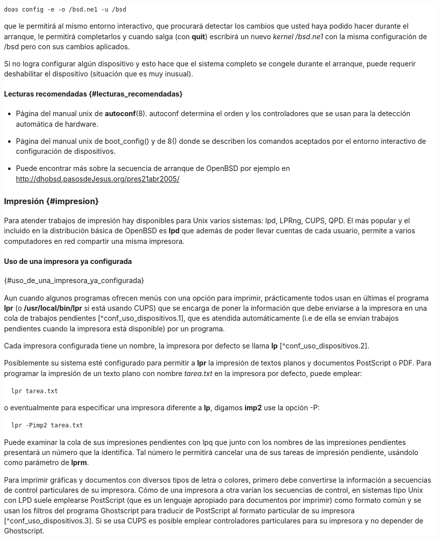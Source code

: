 	doas config -e -o /bsd.ne1 -u /bsd
	  
que le permitirá al mismo entorno interactivo, que procurará detectar los cambios que usted haya podido hacer durante el arranque, le permitirá completarlos y cuando salga (con **quit**) escribirá un nuevo *kernel /bsd.ne1* con la misma configuración de /bsd pero con sus cambios aplicados.

Si no logra configurar algún dispositivo y esto hace que el sistema completo se congele durante el arranque, puede requerir deshabilitar el dispositivo (situación que es muy inusual).

#### Lecturas recomendadas {#lecturas_recomendadas}  

- Página del manual unix de **autoconf**(8). autoconf determina el orden y los controladores que se usan para la detección automática de hardware.

- Página del manual unix de boot_config() y de 8() donde se describen los comandos aceptados por el entorno interactivo de configuración de dispositivos.

- Puede encontrar más sobre la secuencia de arranque de OpenBSD por ejemplo en http://dhobsd.pasosdeJesus.org/pres21abr2005/

### Impresión {#impresion}

Para atender trabajos de impresión hay disponibles para Unix varios sistemas: lpd, LPRng, CUPS, QPD. El más popular y el incluido en la distribución básica de OpenBSD es **lpd** que además de poder llevar cuentas de cada usuario, permite a varios computadores en red compartir una misma impresora.

#### Uso de una impresora ya configurada 
{#uso_de_una_impresora_ya_configurada}  

Aun cuando algunos programas ofrecen menús con una opción para imprimir, prácticamente todos usan en últimas el programa **lpr** (o **/usr/local/bin/lpr** si está usando CUPS) que se encarga de poner la información que debe enviarse a la impresora en una cola de trabajos pendientes [^conf_uso_dispositivos.1], que es atendida automáticamente (i.e de ella se envían trabajos pendientes cuando la impresora está disponible) por un programa.

Cada impresora configurada tiene un nombre, la impresora por defecto se llama **lp** [^conf_uso_dispositivos.2].

Posiblemente su sistema esté configurado para permitir a **lpr** la impresión de textos planos y documentos PostScript o PDF. Para programar la impresión de un texto plano con nombre *tarea.txt* en la impresora por defecto, puede emplear:

      lpr tarea.txt
    
o eventualmente para especificar una impresora diferente a **lp**, digamos **imp2** use la opción -P:

      lpr -Pimp2 tarea.txt
    
Puede examinar la cola de sus impresiones pendientes con lpq que junto con los nombres de las impresiones pendientes presentará un número que la identifica. Tal número le permitirá cancelar una de sus tareas de impresión pendiente, usándolo como parámetro de **lprm**.

Para imprimir gráficas y documentos con diversos tipos de letra o colores, primero debe convertirse la información a secuencias de control particulares de su impresora. Cómo de una impresora a otra varían los secuencias de control, en sistemas tipo Unix con LPD suele emplearse PostScript (que es un lenguaje apropiado para documentos por imprimir) como formato común y se usan los filtros del programa Ghostscript para traducir de PostScript al formato particular de su impresora [^conf_uso_dispositivos.3]. Si se usa CUPS es posible emplear controladores particulares para su impresora y no depender de Ghostscript.
